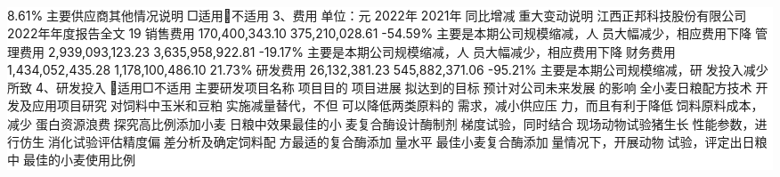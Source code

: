 8.61%
主要供应商其他情况说明
□适用不适用
3、费用
单位：元
2022年
2021年
同比增减
重大变动说明
江西正邦科技股份有限公司2022年年度报告全文
19
销售费用
170,400,343.10
375,210,028.61
-54.59%
主要是本期公司规模缩减，人
员大幅减少，相应费用下降
管理费用
2,939,093,123.23
3,635,958,922.81
-19.17%
主要是本期公司规模缩减，人
员大幅减少，相应费用下降
财务费用
1,434,052,435.28
1,178,100,486.10
21.73%
研发费用
26,132,381.23
545,882,371.06
-95.21%
主要是本期公司规模缩减，研
发投入减少所致
4、研发投入
适用□不适用
主要研发项目名称
项目目的
项目进展
拟达到的目标
预计对公司未来发展
的影响
全小麦日粮配方技术
开发及应用项目研究
对饲料中玉米和豆粕
实施减量替代，不但
可以降低两类原料的
需求，减小供应压
力，而且有利于降低
饲料原料成本，减少
蛋白资源浪费
探究高比例添加小麦
日粮中效果最佳的小
麦复合酶设计酶制剂
梯度试验，同时结合
现场动物试验猪生长
性能参数，进行仿生
消化试验评估精度偏
差分析及确定饲料配
方最适的复合酶添加
量水平
最佳小麦复合酶添加
量情况下，开展动物
试验，评定出日粮中
最佳的小麦使用比例